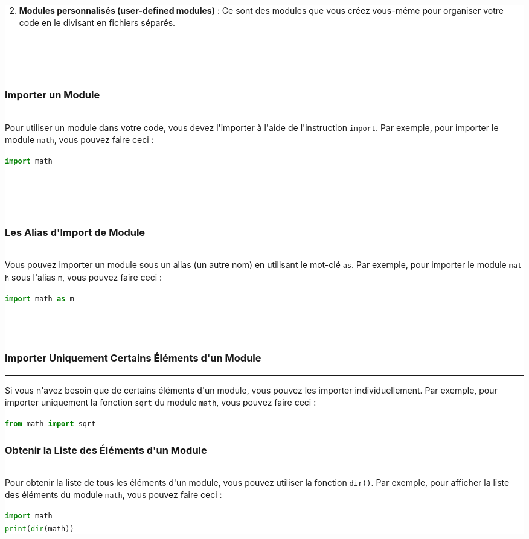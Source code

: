 2. **Modules personnalisés (user-defined modules)** : Ce sont des modules que vous créez vous-même pour organiser votre code en le divisant en fichiers séparés.

<br>
<br>
<br>

### Importer un Module

---

Pour utiliser un module dans votre code, vous devez l'importer à l'aide de l'instruction `import`. Par exemple, pour importer le module `math`, vous pouvez faire ceci :

```python
import math
```

<br>
<br>
<br>

### Les Alias d'Import de Module

---

Vous pouvez importer un module sous un alias (un autre nom) en utilisant le mot-clé `as`. Par exemple, pour importer le module `math` sous l'alias `m`, vous pouvez faire ceci :

```python
import math as m
```

<br>
<br>

### Importer Uniquement Certains Éléments d'un Module

---

Si vous n'avez besoin que de certains éléments d'un module, vous pouvez les importer individuellement. Par exemple, pour importer uniquement la fonction `sqrt` du module `math`, vous pouvez faire ceci :

```python
from math import sqrt
```

<div style="page-break-after: always;"></div>

### Obtenir la Liste des Éléments d'un Module

---

Pour obtenir la liste de tous les éléments d'un module, vous pouvez utiliser la fonction `dir()`. Par exemple, pour afficher la liste des éléments du module `math`, vous pouvez faire ceci :

```python
import math
print(dir(math))
```
